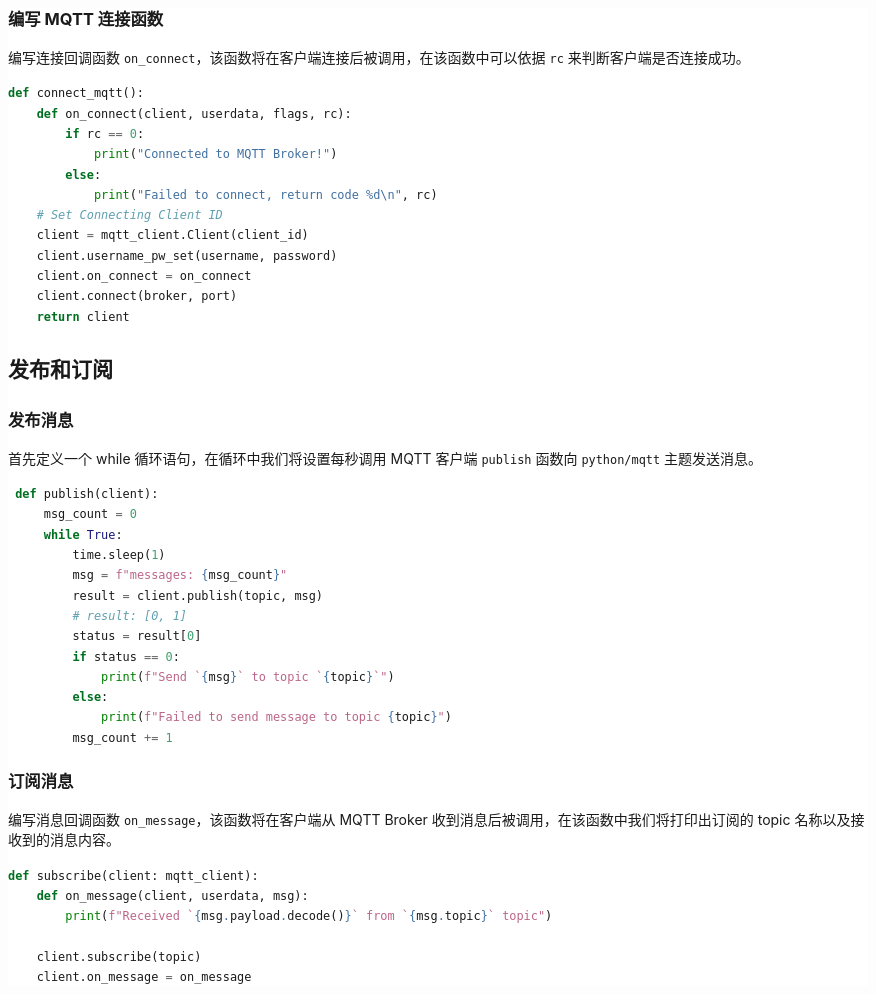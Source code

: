 ### 编写 MQTT 连接函数

编写连接回调函数 `on_connect`，该函数将在客户端连接后被调用，在该函数中可以依据 `rc` 来判断客户端是否连接成功。

```python
def connect_mqtt():
    def on_connect(client, userdata, flags, rc):
        if rc == 0:
            print("Connected to MQTT Broker!")
        else:
            print("Failed to connect, return code %d\n", rc)
    # Set Connecting Client ID
    client = mqtt_client.Client(client_id)
    client.username_pw_set(username, password)
    client.on_connect = on_connect
    client.connect(broker, port)
    return client
```

## 发布和订阅

### 发布消息

首先定义一个 while 循环语句，在循环中我们将设置每秒调用 MQTT 客户端 `publish` 函数向 `python/mqtt` 主题发送消息。

```python
 def publish(client):
     msg_count = 0
     while True:
         time.sleep(1)
         msg = f"messages: {msg_count}"
         result = client.publish(topic, msg)
         # result: [0, 1]
         status = result[0]
         if status == 0:
             print(f"Send `{msg}` to topic `{topic}`")
         else:
             print(f"Failed to send message to topic {topic}")
         msg_count += 1
```

### 订阅消息

编写消息回调函数 `on_message`，该函数将在客户端从 MQTT Broker 收到消息后被调用，在该函数中我们将打印出订阅的 topic 名称以及接收到的消息内容。

```python
def subscribe(client: mqtt_client):
    def on_message(client, userdata, msg):
        print(f"Received `{msg.payload.decode()}` from `{msg.topic}` topic")

    client.subscribe(topic)
    client.on_message = on_message
```
